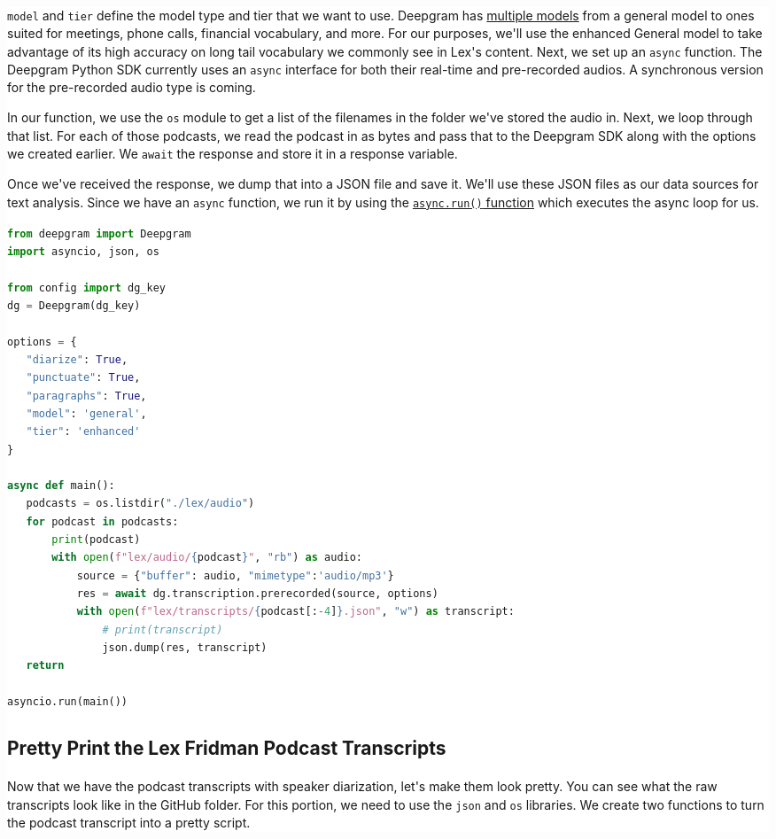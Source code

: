 `model` and `tier` define the model type and tier that we want to use. Deepgram has [multiple models](https://developers.deepgram.com/api-reference/#transcription-prerecorded) from a general model to ones suited for meetings, phone calls, financial vocabulary, and more. For our purposes, we'll use the enhanced General model to take advantage of its high accuracy on long tail vocabulary we commonly see in Lex's content. Next, we set up an `async` function. The Deepgram Python SDK currently uses an `async` interface for both their real-time and pre-recorded audios. A synchronous version for the pre-recorded audio type is coming.

In our function, we use the `os` module to get a list of the filenames in the folder we've stored the audio in. Next, we loop through that list. For each of those podcasts, we read the podcast in as bytes and pass that to the Deepgram SDK along with the options we created earlier. We `await` the response and store it in a response variable.

Once we've received the response, we dump that into a JSON file and save it. We'll use these JSON files as our data sources for text analysis. Since we have an `async` function, we run it by using the [`async.run()` function](https://pythonalgos.com/python-asyncio-run-vs-run-until-complete/) which executes the async loop for us.

```python
from deepgram import Deepgram
import asyncio, json, os
 
from config import dg_key
dg = Deepgram(dg_key)
 
options = {
   "diarize": True,
   "punctuate": True,
   "paragraphs": True,
   "model": 'general',
   "tier": 'enhanced'
}
 
async def main():
   podcasts = os.listdir("./lex/audio")
   for podcast in podcasts:
       print(podcast)
       with open(f"lex/audio/{podcast}", "rb") as audio:
           source = {"buffer": audio, "mimetype":'audio/mp3'}
           res = await dg.transcription.prerecorded(source, options)
           with open(f"lex/transcripts/{podcast[:-4]}.json", "w") as transcript:
               # print(transcript)
               json.dump(res, transcript)
   return
 
asyncio.run(main())
```

## Pretty Print the Lex Fridman Podcast Transcripts

Now that we have the podcast transcripts with speaker diarization, let's make them look pretty. You can see what the raw transcripts look like in the GitHub folder. For this portion, we need to use the `json` and `os` libraries. We create two functions to turn the podcast transcript into a pretty script.
